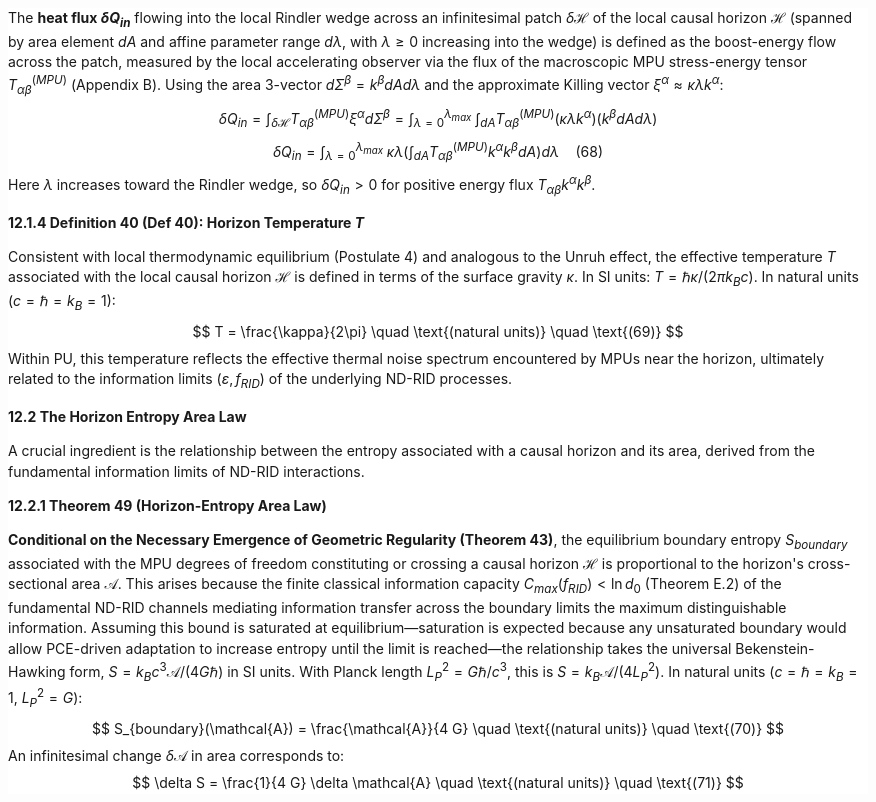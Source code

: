 The **heat flux $\delta Q_{in}$** flowing into the local Rindler wedge across an infinitesimal patch $\delta\mathcal{H}$ of the local causal horizon $\mathcal{H}$ (spanned by area element $dA$ and affine parameter range $d\lambda$, with $\lambda \ge 0$ increasing into the wedge) is defined as the boost-energy flow across the patch, measured by the local accelerating observer via the flux of the macroscopic MPU stress-energy tensor $T_{\alpha\beta}^{(MPU)}$ (Appendix B). Using the area 3-vector $d\Sigma^\beta = k^\beta dA d\lambda$ and the approximate Killing vector $\xi^{\alpha} \approx \kappa \lambda k^{\alpha}$:
$$
\delta Q_{in} = \int_{\delta\mathcal{H}} T_{\alpha\beta}^{(MPU)} \xi^{\alpha} d\Sigma^{\beta} = \int_{\lambda=0}^{\lambda_{max}} \!\!\! \int_{dA} T_{\alpha\beta}^{(MPU)} (\kappa \lambda k^{\alpha}) (k^{\beta} dA d\lambda)
$$
$$
\delta Q_{in} = \int_{\lambda=0}^{\lambda_{max}} \!\!\! \kappa\lambda \left( \int_{dA} T_{\alpha\beta}^{(MPU)} k^{\alpha} k^{\beta} dA \right) d\lambda
\quad \text{(68)}
$$
Here $\lambda$ increases toward the Rindler wedge, so $\delta Q_{in} > 0$ for positive energy flux $T_{\alpha\beta}k^{\alpha}k^{\beta}$.

**12.1.4 Definition 40 (Def 40): Horizon Temperature $T$**

Consistent with local thermodynamic equilibrium (Postulate 4) and analogous to the Unruh effect, the effective temperature $T$ associated with the local causal horizon $\mathcal{H}$ is defined in terms of the surface gravity $\kappa$. In SI units: $T = \hbar \kappa / (2\pi k_B c)$. In natural units ($c=\hbar=k_B=1$):
$$
T = \frac{\kappa}{2\pi} \quad \text{(natural units)} \quad \text{(69)}
$$
Within PU, this temperature reflects the effective thermal noise spectrum encountered by MPUs near the horizon, ultimately related to the information limits ($\varepsilon, f_{RID}$) of the underlying ND-RID processes.

**12.2 The Horizon Entropy Area Law**

A crucial ingredient is the relationship between the entropy associated with a causal horizon and its area, derived from the fundamental information limits of ND-RID interactions.

**12.2.1 Theorem 49 (Horizon-Entropy Area Law)**

**Conditional on the Necessary Emergence of Geometric Regularity (Theorem 43)**, the equilibrium boundary entropy $S_{boundary}$ associated with the MPU degrees of freedom constituting or crossing a causal horizon $\mathcal{H}$ is proportional to the horizon's cross-sectional area $\mathcal{A}$. This arises because the finite classical information capacity $C_{max}(f_{RID}) < \ln d_0$ (Theorem E.2) of the fundamental ND-RID channels mediating information transfer across the boundary limits the maximum distinguishable information. Assuming this bound is saturated at equilibrium—saturation is expected because any unsaturated boundary would allow PCE-driven adaptation to increase entropy until the limit is reached—the relationship takes the universal Bekenstein-Hawking form, $S = k_B c^3 \mathcal{A} / (4 G \hbar)$ in SI units. With Planck length $L_P^2 = G\hbar/c^3$, this is $S = k_B \mathcal{A} / (4 L_P^2)$. In natural units ($c=\hbar=k_B=1$, $L_P^2=G$):
$$
S_{boundary}(\mathcal{A}) = \frac{\mathcal{A}}{4 G} \quad \text{(natural units)} \quad \text{(70)}
$$
An infinitesimal change $\delta \mathcal{A}$ in area corresponds to:
$$
\delta S = \frac{1}{4 G} \delta \mathcal{A} \quad \text{(natural units)} \quad \text{(71)}
$$